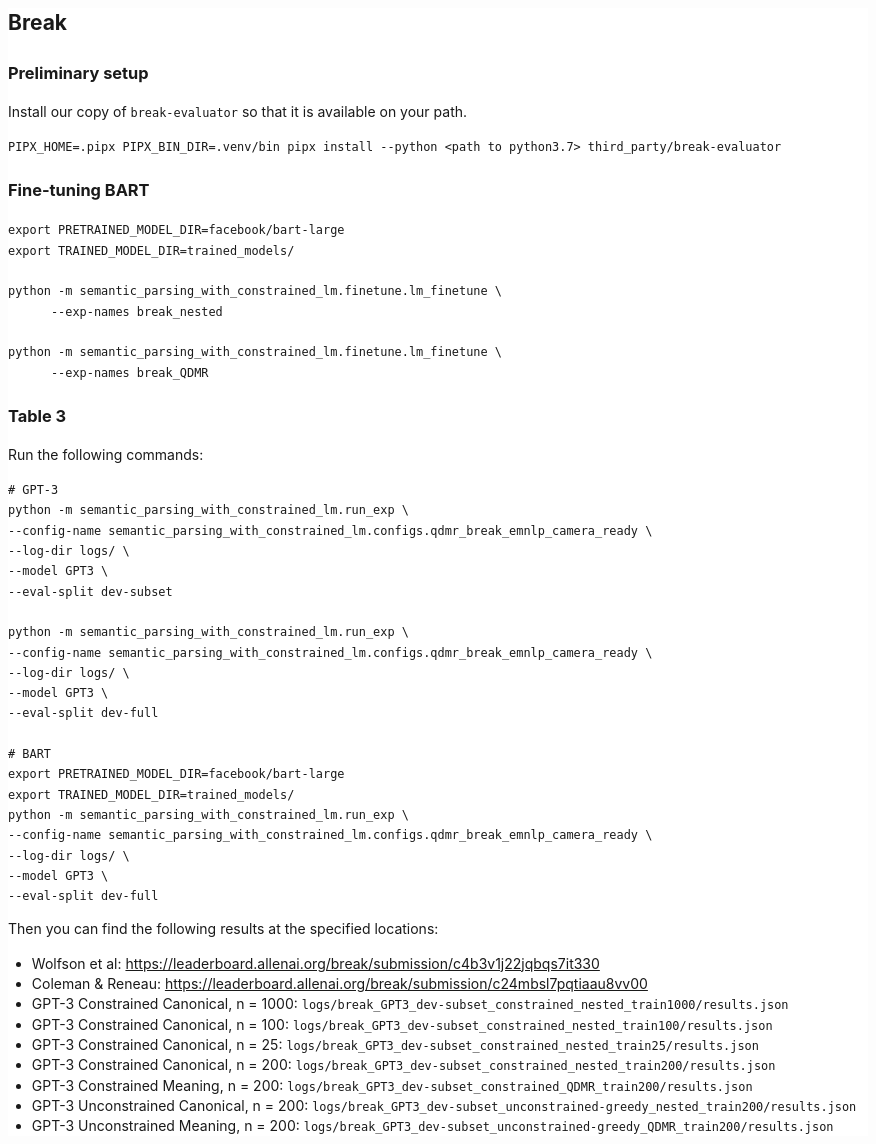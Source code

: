 ## Break
### Preliminary setup
Install our copy of `break-evaluator` so that it is available on your path.
```
PIPX_HOME=.pipx PIPX_BIN_DIR=.venv/bin pipx install --python <path to python3.7> third_party/break-evaluator
```

### Fine-tuning BART
```
export PRETRAINED_MODEL_DIR=facebook/bart-large
export TRAINED_MODEL_DIR=trained_models/

python -m semantic_parsing_with_constrained_lm.finetune.lm_finetune \
      --exp-names break_nested

python -m semantic_parsing_with_constrained_lm.finetune.lm_finetune \
      --exp-names break_QDMR
```

### Table 3
Run the following commands:
```
# GPT-3
python -m semantic_parsing_with_constrained_lm.run_exp \
--config-name semantic_parsing_with_constrained_lm.configs.qdmr_break_emnlp_camera_ready \
--log-dir logs/ \
--model GPT3 \
--eval-split dev-subset 

python -m semantic_parsing_with_constrained_lm.run_exp \
--config-name semantic_parsing_with_constrained_lm.configs.qdmr_break_emnlp_camera_ready \
--log-dir logs/ \
--model GPT3 \
--eval-split dev-full

# BART
export PRETRAINED_MODEL_DIR=facebook/bart-large
export TRAINED_MODEL_DIR=trained_models/
python -m semantic_parsing_with_constrained_lm.run_exp \
--config-name semantic_parsing_with_constrained_lm.configs.qdmr_break_emnlp_camera_ready \
--log-dir logs/ \
--model GPT3 \
--eval-split dev-full 
```

Then you can find the following results at the specified locations:
- Wolfson et al: https://leaderboard.allenai.org/break/submission/c4b3v1j22jqbqs7it330
- Coleman & Reneau: https://leaderboard.allenai.org/break/submission/c24mbsl7pqtiaau8vv00
- GPT-3 Constrained Canonical, n = 1000: `logs/break_GPT3_dev-subset_constrained_nested_train1000/results.json`
- GPT-3 Constrained Canonical, n = 100: `logs/break_GPT3_dev-subset_constrained_nested_train100/results.json`
- GPT-3 Constrained Canonical, n = 25: `logs/break_GPT3_dev-subset_constrained_nested_train25/results.json`
- GPT-3 Constrained Canonical, n = 200: `logs/break_GPT3_dev-subset_constrained_nested_train200/results.json`
- GPT-3 Constrained Meaning, n = 200: `logs/break_GPT3_dev-subset_constrained_QDMR_train200/results.json`
- GPT-3 Unconstrained Canonical, n = 200: `logs/break_GPT3_dev-subset_unconstrained-greedy_nested_train200/results.json`
- GPT-3 Unconstrained Meaning, n = 200: `logs/break_GPT3_dev-subset_unconstrained-greedy_QDMR_train200/results.json`